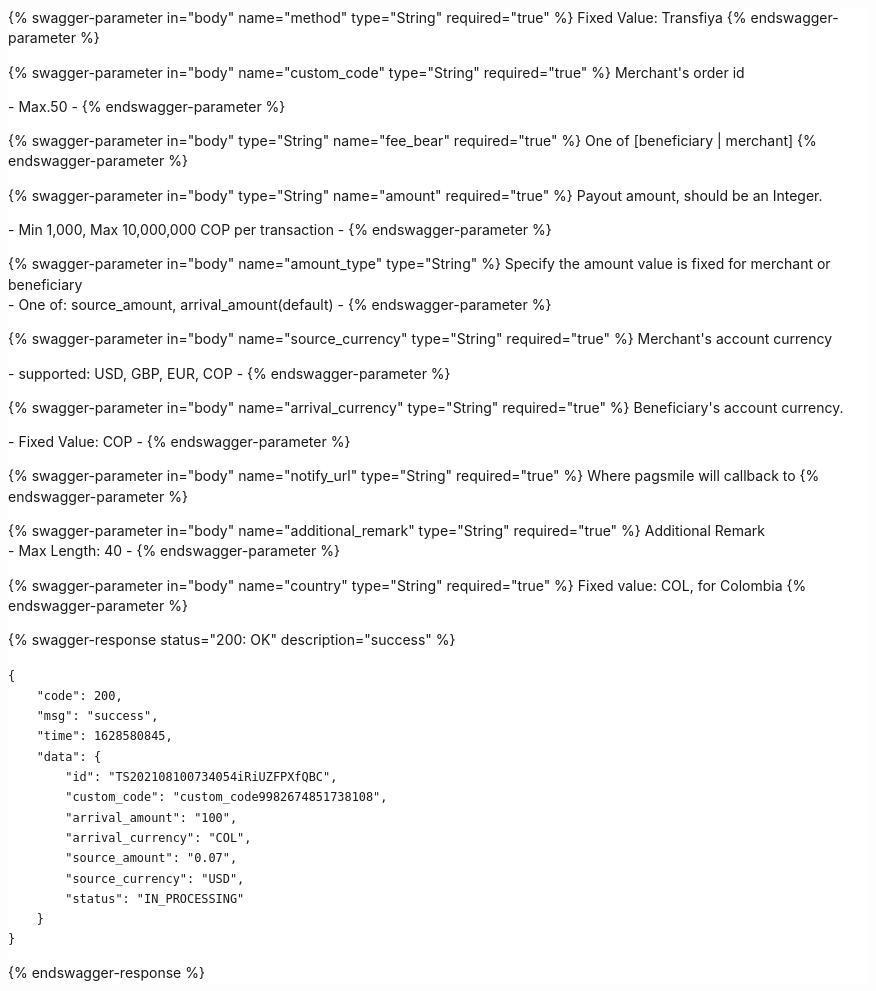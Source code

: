 {% swagger-parameter in="body" name="method" type="String" required="true" %}
Fixed Value: Transfiya
{% endswagger-parameter %}

{% swagger-parameter in="body" name="custom_code" type="String" required="true" %}
Merchant's order id

\- Max.50 -
{% endswagger-parameter %}

{% swagger-parameter in="body" type="String" name="fee_bear" required="true" %}
One of \[beneficiary | merchant]
{% endswagger-parameter %}

{% swagger-parameter in="body" type="String" name="amount" required="true" %}
Payout amount, should be an Integer.

\- Min 1,000, Max 10,000,000 COP per transaction -
{% endswagger-parameter %}

{% swagger-parameter in="body" name="amount_type" type="String" %}
Specify the amount value is fixed for merchant or beneficiary\
\- One of: source\_amount, arrival\_amount(default) -
{% endswagger-parameter %}

{% swagger-parameter in="body" name="source_currency" type="String" required="true" %}
Merchant's account currency

\-  supported: USD, GBP, EUR, COP -
{% endswagger-parameter %}

{% swagger-parameter in="body" name="arrival_currency" type="String" required="true" %}
Beneficiary's account currency.

\- Fixed Value: COP -
{% endswagger-parameter %}

{% swagger-parameter in="body" name="notify_url" type="String" required="true" %}
Where pagsmile will callback to
{% endswagger-parameter %}

{% swagger-parameter in="body" name="additional_remark" type="String" required="true" %}
Additional Remark\
\- Max Length: 40 -&#x20;
{% endswagger-parameter %}

{% swagger-parameter in="body" name="country" type="String" required="true" %}
Fixed value: COL, for Colombia
{% endswagger-parameter %}

{% swagger-response status="200: OK" description="success" %}
```
{
    "code": 200,
    "msg": "success",
    "time": 1628580845,
    "data": {
        "id": "TS202108100734054iRiUZFPXfQBC",
        "custom_code": "custom_code9982674851738108",
        "arrival_amount": "100",
        "arrival_currency": "COL",
        "source_amount": "0.07",
        "source_currency": "USD",
        "status": "IN_PROCESSING"
    }
}
```
{% endswagger-response %}
